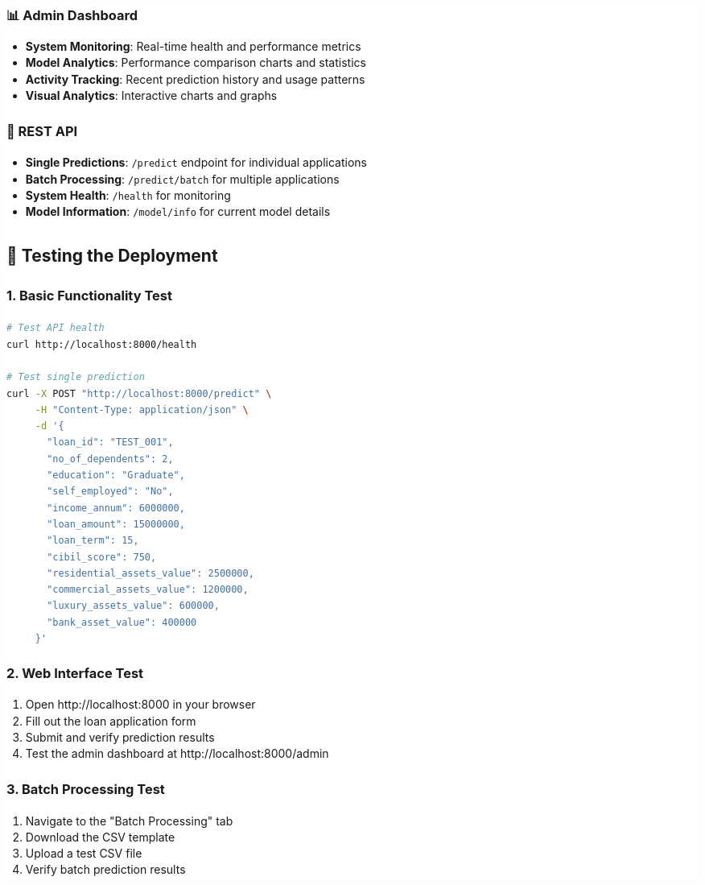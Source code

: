 ### 📊 Admin Dashboard
- **System Monitoring**: Real-time health and performance metrics
- **Model Analytics**: Performance comparison charts and statistics
- **Activity Tracking**: Recent prediction history and usage patterns
- **Visual Analytics**: Interactive charts and graphs

### 🔌 REST API
- **Single Predictions**: `/predict` endpoint for individual applications
- **Batch Processing**: `/predict/batch` for multiple applications
- **System Health**: `/health` for monitoring
- **Model Information**: `/model/info` for current model details

## 🧪 Testing the Deployment

### 1. Basic Functionality Test
```bash
# Test API health
curl http://localhost:8000/health

# Test single prediction
curl -X POST "http://localhost:8000/predict" \
     -H "Content-Type: application/json" \
     -d '{
       "loan_id": "TEST_001",
       "no_of_dependents": 2,
       "education": "Graduate",
       "self_employed": "No",
       "income_annum": 6000000,
       "loan_amount": 15000000,
       "loan_term": 15,
       "cibil_score": 750,
       "residential_assets_value": 2500000,
       "commercial_assets_value": 1200000,
       "luxury_assets_value": 600000,
       "bank_asset_value": 400000
     }'
```

### 2. Web Interface Test
1. Open http://localhost:8000 in your browser
2. Fill out the loan application form
3. Submit and verify prediction results
4. Test the admin dashboard at http://localhost:8000/admin

### 3. Batch Processing Test
1. Navigate to the "Batch Processing" tab
2. Download the CSV template
3. Upload a test CSV file
4. Verify batch prediction results
